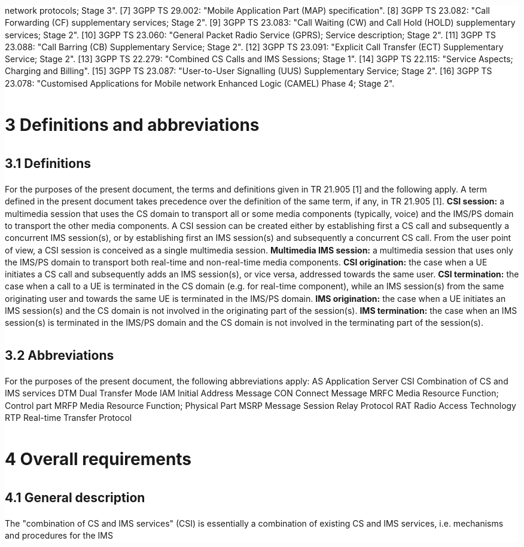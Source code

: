 network protocols; Stage 3\".
[7] 3GPP TS 29.002: \"Mobile Application Part (MAP) specification\".
[8] 3GPP TS 23.082: \"Call Forwarding (CF) supplementary services; Stage 2\".
[9] 3GPP TS 23.083: \"Call Waiting (CW) and Call Hold (HOLD) supplementary
services; Stage 2\".
[10] 3GPP TS 23.060: \"General Packet Radio Service (GPRS); Service
description; Stage 2\".
[11] 3GPP TS 23.088: \"Call Barring (CB) Supplementary Service; Stage 2\".
[12] 3GPP TS 23.091: \"Explicit Call Transfer (ECT) Supplementary Service;
Stage 2\".
[13] 3GPP TS 22.279: \"Combined CS Calls and IMS Sessions; Stage 1\".
[14] 3GPP TS 22.115: \"Service Aspects; Charging and Billing\".
[15] 3GPP TS 23.087: \"User-to-User Signalling (UUS) Supplementary Service;
Stage 2\".
[16] 3GPP TS 23.078: \"Customised Applications for Mobile network Enhanced
Logic (CAMEL) Phase 4; Stage 2\".
# 3 Definitions and abbreviations
## 3.1 Definitions
For the purposes of the present document, the terms and definitions given in
TR 21.905 [1] and the following apply. A term defined in the present document
takes precedence over the definition of the same term, if any, in TR 21.905
[1].
**CSI session:** a multimedia session that uses the CS domain to transport all
or some media components (typically, voice) and the IMS/PS domain to transport
the other media components. A CSI session can be created either by
establishing first a CS call and subsequently a concurrent IMS session(s), or
by establishing first an IMS session(s) and subsequently a concurrent CS call.
From the user point of view, a CSI session is conceived as a single multimedia
session.
**Multimedia IMS session:** a multimedia session that uses only the IMS/PS
domain to transport both real-time and non-real-time media components.
**CSI origination:** the case when a UE initiates a CS call and subsequently
adds an IMS session(s), or vice versa, addressed towards the same user.
**CSI termination:** the case when a call to a UE is terminated in the CS
domain (e.g. for real-time component), while an IMS session(s) from the same
originating user and towards the same UE is terminated in the IMS/PS domain.
**IMS origination:** the case when a UE initiates an IMS session(s) and the CS
domain is not involved in the originating part of the session(s).
**IMS termination:** the case when an IMS session(s) is terminated in the
IMS/PS domain and the CS domain is not involved in the terminating part of the
session(s).
## 3.2 Abbreviations
For the purposes of the present document, the following abbreviations apply:
AS Application Server
CSI Combination of CS and IMS services
DTM Dual Transfer Mode
IAM Initial Address Message
CON Connect Message
MRFC Media Resource Function; Control part
MRFP Media Resource Function; Physical Part
MSRP Message Session Relay Protocol
RAT Radio Access Technology
RTP Real-time Transfer Protocol
# 4 Overall requirements
## 4.1 General description
The \"combination of CS and IMS services\" (CSI) is essentially a combination
of existing CS and IMS services, i.e. mechanisms and procedures for the IMS